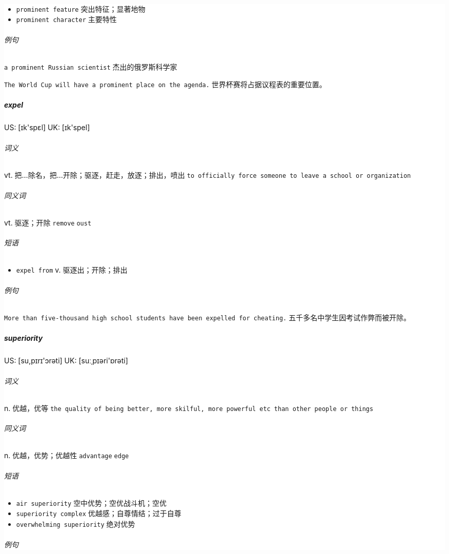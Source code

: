 - `prominent feature` 突出特征；显著地物
- `prominent character` 主要特性

###### 例句

`a prominent Russian scientist`
杰出的俄罗斯科学家

`The World Cup will have a prominent place on the agenda.`
世界杯赛将占据议程表的重要位置。


##### expel

US: [ɪk'spɛl]
UK: [ɪk'spel]

###### 词义

vt. 把…除名，把…开除；驱逐，赶走，放逐；排出，喷出
`to officially force someone to leave a school or organization`

###### 同义词

vt. 驱逐；开除
`remove` `oust`


###### 短语

- `expel from` v. 驱逐出；开除；排出

###### 例句

`More than five-thousand high school students have been expelled for cheating.`
五千多名中学生因考试作弊而被开除。


##### superiority

US: [su,pɪrɪ'ɔrəti]
UK: [suːˌpɪəri'ɒrəti]

###### 词义

n. 优越，优等
`the quality of being better, more skilful, more powerful etc than other people or things`

###### 同义词

n. 优越，优势；优越性
`advantage` `edge`


###### 短语

- `air superiority` 空中优势；空优战斗机；空优
- `superiority complex` 优越感；自尊情结；过于自尊
- `overwhelming superiority` 绝对优势

###### 例句
